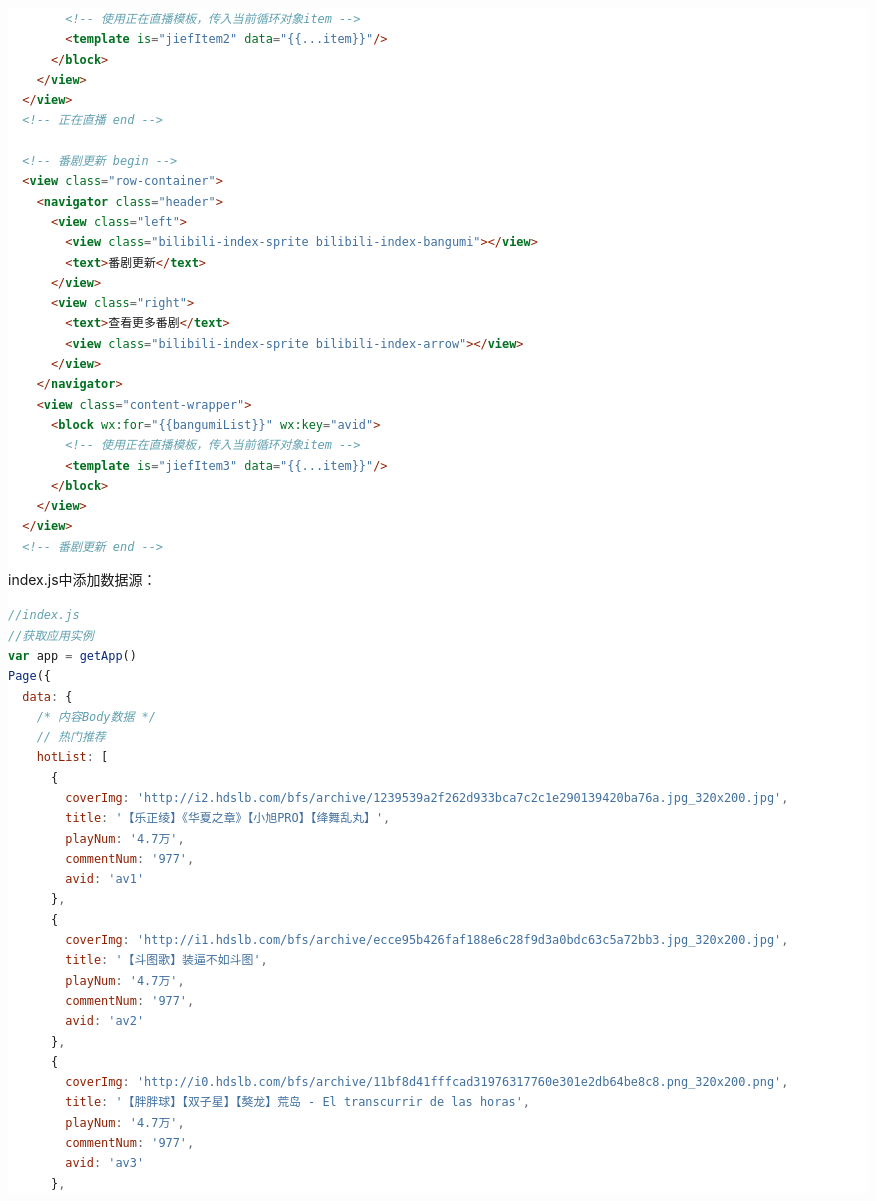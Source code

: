```html
        <!-- 使用正在直播模板，传入当前循环对象item -->
        <template is="jiefItem2" data="{{...item}}"/>
      </block>
    </view>
  </view>
  <!-- 正在直播 end -->

  <!-- 番剧更新 begin -->
  <view class="row-container">
    <navigator class="header">
      <view class="left">
        <view class="bilibili-index-sprite bilibili-index-bangumi"></view>
        <text>番剧更新</text>
      </view>
      <view class="right">
        <text>查看更多番剧</text>
        <view class="bilibili-index-sprite bilibili-index-arrow"></view>
      </view>
    </navigator>
    <view class="content-wrapper">
      <block wx:for="{{bangumiList}}" wx:key="avid">
        <!-- 使用正在直播模板，传入当前循环对象item -->
        <template is="jiefItem3" data="{{...item}}"/>
      </block>
    </view>
  </view>
  <!-- 番剧更新 end -->
```

index.js中添加数据源：

```javascript
//index.js
//获取应用实例
var app = getApp()
Page({
  data: {
    /* 内容Body数据 */
    // 热门推荐
    hotList: [
      {
        coverImg: 'http://i2.hdslb.com/bfs/archive/1239539a2f262d933bca7c2c1e290139420ba76a.jpg_320x200.jpg',
        title: '【乐正绫】《华夏之章》【小旭PRO】【绛舞乱丸】',
        playNum: '4.7万',
        commentNum: '977',
        avid: 'av1'
      },
      {
        coverImg: 'http://i1.hdslb.com/bfs/archive/ecce95b426faf188e6c28f9d3a0bdc63c5a72bb3.jpg_320x200.jpg',
        title: '【斗图歌】装逼不如斗图',
        playNum: '4.7万',
        commentNum: '977',
        avid: 'av2'
      },
      {
        coverImg: 'http://i0.hdslb.com/bfs/archive/11bf8d41fffcad31976317760e301e2db64be8c8.png_320x200.png',
        title: '【胖胖球】【双子星】【獒龙】荒岛 - El transcurrir de las horas',
        playNum: '4.7万',
        commentNum: '977',
        avid: 'av3'
      },
```